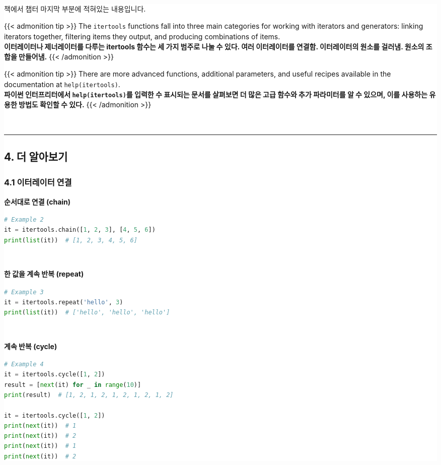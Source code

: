 책에서 챕터 마지막 부분에 적혀있는 내용입니다.

{{< admonition tip >}}
The `itertools` functions fall into three main categories for working with iterators and generators: linking iterators together, filtering items they output, and producing combinations of items.  
**이터레이터나 제너레이터를 다루는 itertools 함수는 세 가지 범주로 나눌 수 있다. 여러 이터레이터를 연결함. 이터레이터의 원소를 걸러냄. 원소의 조합을 만들어냄.**
{{< /admonition >}}

{{< admonition tip >}}
There are more advanced functions, additional parameters, and useful recipes available in the documentation at `help(itertools)`.  
**파이썬 인터프리터에서 `help(itertools)`를 입력한 수 표시되는 문서를 살펴보면 더 많은 고급 함수와 추가 파라미터를 알 수 있으며, 이를 사용하는 유용한 방법도 확인할 수 있다.**
{{< /admonition >}}

<br/>

---


## 4. 더 알아보기

### 4.1 이터레이터 연결

**순서대로 연결 (chain)**

```python
# Example 2
it = itertools.chain([1, 2, 3], [4, 5, 6])
print(list(it))  # [1, 2, 3, 4, 5, 6]
```

<br/>

**한 값을 계속 반복 (repeat)**

```python
# Example 3
it = itertools.repeat('hello', 3)
print(list(it))  # ['hello', 'hello', 'hello']
```

<br/>

**계속 반복 (cycle)**

```python
# Example 4
it = itertools.cycle([1, 2])
result = [next(it) for _ in range(10)]
print(result)  # [1, 2, 1, 2, 1, 2, 1, 2, 1, 2]

it = itertools.cycle([1, 2])
print(next(it))  # 1
print(next(it))  # 2
print(next(it))  # 1
print(next(it))  # 2
```
